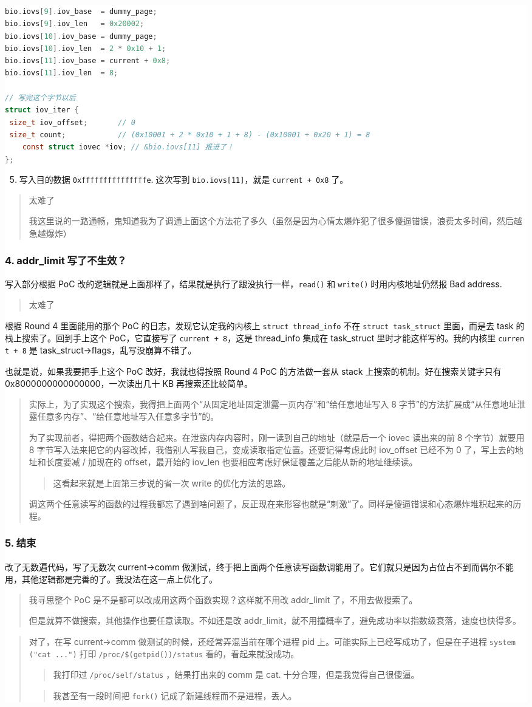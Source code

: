    ```c
   bio.iovs[9].iov_base  = dummy_page;
   bio.iovs[9].iov_len   = 0x20002;
   bio.iovs[10].iov_base = dummy_page;
   bio.iovs[10].iov_len  = 2 * 0x10 + 1;
   bio.iovs[11].iov_base = current + 0x8;
   bio.iovs[11].iov_len  = 8;

   // 写完这个字节以后
   struct iov_iter {
   	size_t iov_offset;       // 0
   	size_t count;            // (0x10001 + 2 * 0x10 + 1 + 8) - (0x10001 + 0x20 + 1) = 8
       const struct iovec *iov; // &bio.iovs[11] 推进了！
   };
   ```

5. 写入目的数据 `0xfffffffffffffffe`. 这次写到 `bio.iovs[11]`，就是 `current + 0x8` 了。

> 太难了
>
> 我这里说的一路通畅，鬼知道我为了调通上面这个方法花了多久（虽然是因为心情太爆炸犯了很多傻逼错误，浪费太多时间，然后越急越爆炸）

### 4. addr_limit 写了不生效？

写入部分根据 PoC 改的逻辑就是上面那样了，结果就是执行了跟没执行一样，`read()` 和 `write()` 时用内核地址仍然报 Bad address.

> 太难了

根据 Round 4 里面能用的那个 PoC 的日志，发现它认定我的内核上 `struct thread_info` 不在 `struct task_struct` 里面，而是去 task 的栈上搜索了。回到手上这个 PoC，它直接写了 `current + 8`，这是 thread_info 集成在 task_struct 里时才能这样写的。我的内核里 `current + 8` 是 task_struct->flags，乱写没崩算不错了。

也就是说，如果我要把手上这个 PoC 改好，我就也得按照 Round 4 PoC 的方法做一套从 stack 上搜索的机制。好在搜索关键字只有 0x8000000000000000，一次读出几十 KB 再搜索还比较简单。

> 实际上，为了实现这个搜索，我得把上面两个“从固定地址固定泄露一页内存”和“给任意地址写入 8 字节”的方法扩展成“从任意地址泄露任意多内存”、“给任意地址写入任意多字节”的。
>
> 为了实现前者，得把两个函数结合起来。在泄露内存内容时，刚一读到自己的地址（就是后一个 iovec 读出来的前 8 个字节）就要用 8 字节写入法来把它的内容改掉，我借别人写我自己，变成读取指定位置。还要记得考虑此时 iov_offset 已经不为 0 了，写上去的地址和长度要减 / 加现在的 offset，最开始的 iov_len 也要相应考虑好保证覆盖之后能从新的地址继续读。
>
> > 这看起来就是上面第三步说的省一次 write 的优化方法的思路。
>
> 调这两个任意读写的函数的过程我都忘了遇到啥问题了，反正现在来形容也就是“刺激”了。同样是傻逼错误和心态爆炸堆积起来的历程。

### 5. 结束

改了无数遍代码，写了无数次 current->comm 做测试，终于把上面两个任意读写函数调能用了。它们就只是因为占位占不到而偶尔不能用，其他逻辑都是完善的了。我没法在这一点上优化了。

> 我寻思整个 PoC 是不是都可以改成用这两个函数实现？这样就不用改 addr_limit 了，不用去做搜索了。
>
> 但是就算不做搜索，其他操作也要任意读取。不如还是改 addr_limit，就不用撞概率了，避免成功率以指数级衰落，速度也快得多。

> 对了，在写 current->comm 做测试的时候，还经常弄混当前在哪个进程 pid 上。可能实际上已经写成功了，但是在子进程 `system("cat ...")` 打印 `/proc/$(getpid())/status` 看的，看起来就没成功。
>
> > 我打印过  `/proc/self/status` ，结果打出来的 comm 是 cat. 十分合理，但是我觉得自己很傻逼。
>
> > 我甚至有一段时间把 `fork()` 记成了新建线程而不是进程，丢人。

